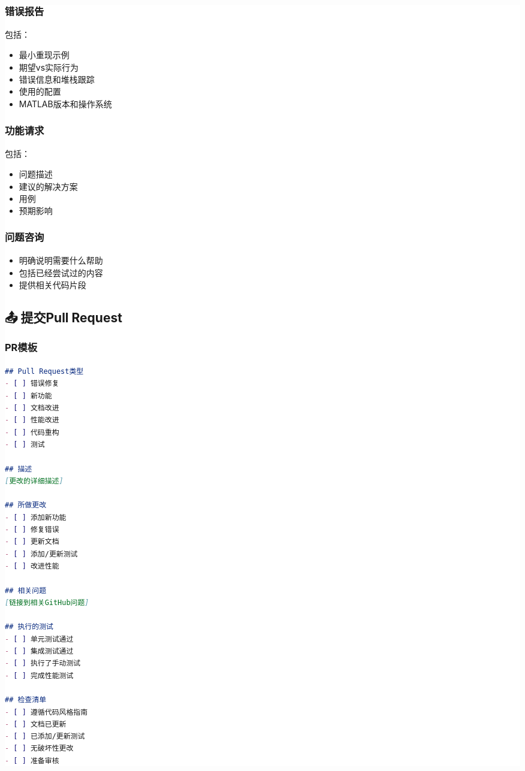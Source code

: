 ### 错误报告

包括：
- 最小重现示例
- 期望vs实际行为
- 错误信息和堆栈跟踪
- 使用的配置
- MATLAB版本和操作系统

### 功能请求

包括：
- 问题描述
- 建议的解决方案
- 用例
- 预期影响

### 问题咨询

- 明确说明需要什么帮助
- 包括已经尝试过的内容
- 提供相关代码片段

## 📤 提交Pull Request

### PR模板

```markdown
## Pull Request类型
- [ ] 错误修复
- [ ] 新功能
- [ ] 文档改进
- [ ] 性能改进
- [ ] 代码重构
- [ ] 测试

## 描述
[更改的详细描述]

## 所做更改
- [ ] 添加新功能
- [ ] 修复错误
- [ ] 更新文档
- [ ] 添加/更新测试
- [ ] 改进性能

## 相关问题
[链接到相关GitHub问题]

## 执行的测试
- [ ] 单元测试通过
- [ ] 集成测试通过
- [ ] 执行了手动测试
- [ ] 完成性能测试

## 检查清单
- [ ] 遵循代码风格指南
- [ ] 文档已更新
- [ ] 已添加/更新测试
- [ ] 无破坏性更改
- [ ] 准备审核
```
